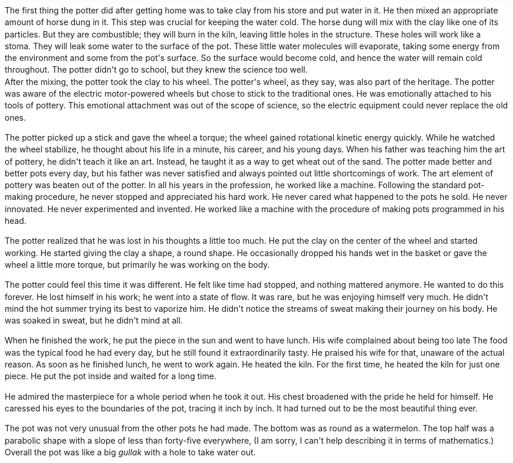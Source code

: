 
The first thing the potter did after getting home was to take clay from his store and put water in it. He then mixed an appropriate amount of horse dung in it. This step was crucial for keeping the water cold. The horse dung will mix with the clay like one of its particles. But they are combustible; they will burn in the kiln, leaving little holes in the structure. These holes will work like a stoma. They will leak some water to the surface of the pot. These little water molecules will evaporate, taking some energy from the environment and some from the pot's surface. So the surface would become cold, and hence the water will remain cold throughout. The potter didn't go to school, but they knew the science too well.\
After the mixing, the potter took the clay to his wheel. The potter's wheel, as they say, was also part of the heritage. The potter was aware of the electric motor-powered wheels but chose to stick to the traditional ones. He was emotionally attached to his tools of pottery. This emotional attachment was out of the scope of science, so the electric equipment could never replace the old ones. 


The potter picked up a stick and gave the wheel a torque; the wheel gained rotational kinetic energy quickly. While he watched the wheel stabilize, he thought about his life in a minute, his career, and his young days. When his father was teaching him the art of pottery, he didn't teach it like an art. Instead, he taught it as a way to get wheat out of the sand. The potter made better and better pots every day, but his father was never satisfied and always pointed out little shortcomings of work. The art element of pottery was beaten out of the potter. In all his years in the profession, he worked like a machine. Following the standard pot-making procedure, he never stopped and appreciated his hard work. He never cared what happened to the pots he sold. He never innovated. He never experimented and invented. He worked like a machine with the procedure of making pots programmed in his head.


The potter realized that he was lost in his thoughts a little too much. He put the clay on the center of the wheel and started working. He started giving the clay a shape, a round shape. He occasionally dropped his hands wet in the basket or gave the wheel a little more torque, but primarily he was working on the body. 


The potter could feel this time it was different. He felt like time had stopped, and nothing mattered anymore. He wanted to do this forever. He lost himself in his work; he went into a state of flow. It was rare, but he was enjoying himself very much. He didn't mind the hot summer trying its best to vaporize him. He didn't notice the streams of sweat making their journey on his body. He was soaked in sweat, but he didn't mind at all. 


When he finished the work, he put the piece in the sun and went to have lunch. His wife complained about being too late The food was the typical food he had every day, but he still found it extraordinarily tasty. He praised his wife for that, unaware of the actual reason. As soon as he finished lunch, he went to work again. He heated the kiln. For the first time, he heated the kiln for just one piece. He put the pot inside and waited for a long time. 


He admired the masterpiece for a whole period when he took it out. His chest broadened with the pride he held for himself. He caressed his eyes to the boundaries of the pot, tracing it inch by inch. It had turned out to be the most beautiful thing ever. 


The pot was not very unusual from the other pots he had made. The bottom was as round as a watermelon. The top half was a parabolic shape with a slope of less than forty-five everywhere, (I am sorry, I can't help describing it in terms of mathematics.) Overall the pot was like a big _gullak_ with a hole to take water out. 
